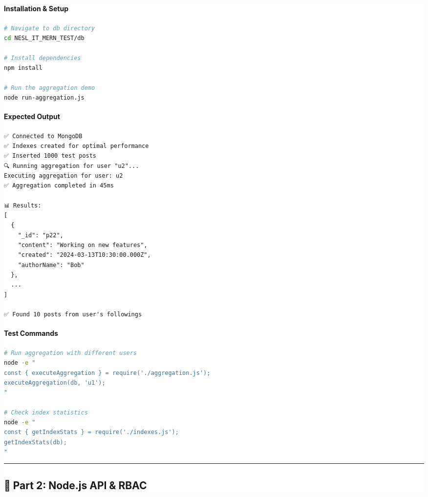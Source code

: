 #### Installation & Setup
```bash
# Navigate to db directory
cd NESL_IT_MERN_TEST/db

# Install dependencies
npm install

# Run the aggregation demo
node run-aggregation.js
```

#### Expected Output
```
✅ Connected to MongoDB
✅ Indexes created for optimal performance
✅ Inserted 1000 test posts
🔍 Running aggregation for user "u2"...
Executing aggregation for user: u2
✅ Aggregation completed in 45ms

📊 Results:
[
  {
    "_id": "p22",
    "content": "Working on new features",
    "created": "2024-03-13T10:30:00.000Z",
    "authorName": "Bob"
  },
  ...
]

✅ Found 10 posts from user's followings
```

#### Test Commands
```bash
# Run aggregation with different users
node -e "
const { executeAggregation } = require('./aggregation.js');
executeAggregation(db, 'u1');
"

# Check index statistics
node -e "
const { getIndexStats } = require('./indexes.js');
getIndexStats(db);
"
```

---

## 🔧 Part 2: Node.js API & RBAC
